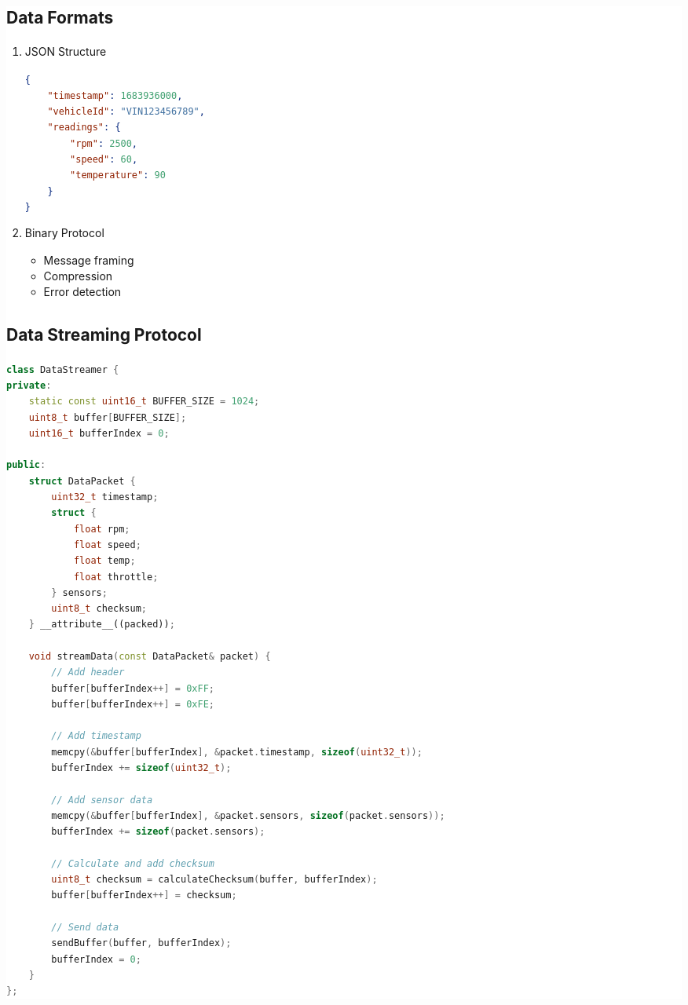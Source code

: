 ## Data Formats
1. JSON Structure
   ```json
   {
       "timestamp": 1683936000,
       "vehicleId": "VIN123456789",
       "readings": {
           "rpm": 2500,
           "speed": 60,
           "temperature": 90
       }
   }
   ```

2. Binary Protocol
   - Message framing
   - Compression
   - Error detection

## Data Streaming Protocol
```cpp
class DataStreamer {
private:
    static const uint16_t BUFFER_SIZE = 1024;
    uint8_t buffer[BUFFER_SIZE];
    uint16_t bufferIndex = 0;

public:
    struct DataPacket {
        uint32_t timestamp;
        struct {
            float rpm;
            float speed;
            float temp;
            float throttle;
        } sensors;
        uint8_t checksum;
    } __attribute__((packed));

    void streamData(const DataPacket& packet) {
        // Add header
        buffer[bufferIndex++] = 0xFF;
        buffer[bufferIndex++] = 0xFE;
        
        // Add timestamp
        memcpy(&buffer[bufferIndex], &packet.timestamp, sizeof(uint32_t));
        bufferIndex += sizeof(uint32_t);
        
        // Add sensor data
        memcpy(&buffer[bufferIndex], &packet.sensors, sizeof(packet.sensors));
        bufferIndex += sizeof(packet.sensors);
        
        // Calculate and add checksum
        uint8_t checksum = calculateChecksum(buffer, bufferIndex);
        buffer[bufferIndex++] = checksum;
        
        // Send data
        sendBuffer(buffer, bufferIndex);
        bufferIndex = 0;
    }
};
```
